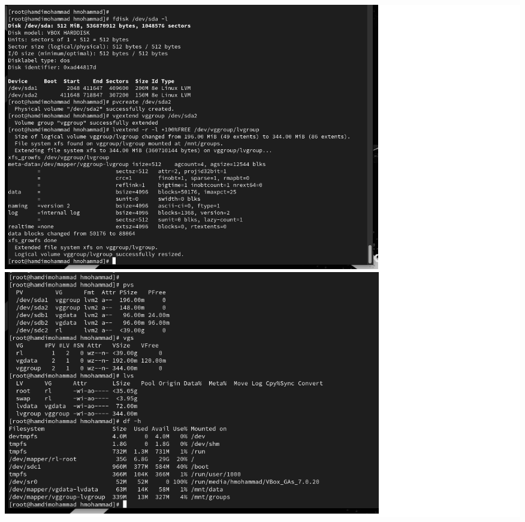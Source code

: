 <img src="./4gpg2kfc.png"
style="width:6.48958in;height:4.59375in" /><img src="./jzaum14q.png" style="width:6.5in;height:4.19792in" />
